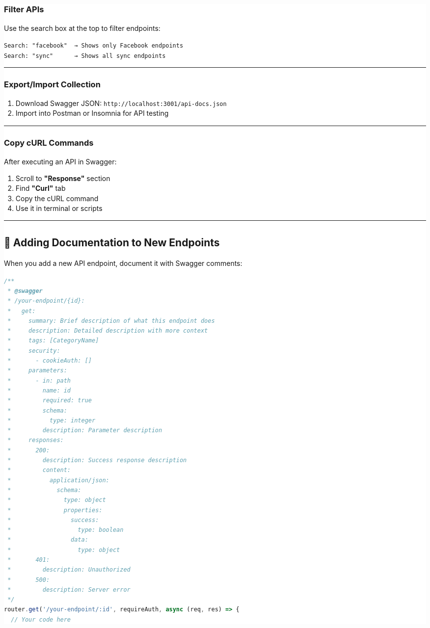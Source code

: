 ### **Filter APIs**
Use the search box at the top to filter endpoints:
```
Search: "facebook"  → Shows only Facebook endpoints
Search: "sync"      → Shows all sync endpoints
```

---

### **Export/Import Collection**
1. Download Swagger JSON: `http://localhost:3001/api-docs.json`
2. Import into Postman or Insomnia for API testing

---

### **Copy cURL Commands**
After executing an API in Swagger:
1. Scroll to **"Response"** section
2. Find **"Curl"** tab
3. Copy the cURL command
4. Use it in terminal or scripts

---

## 📝 **Adding Documentation to New Endpoints**

When you add a new API endpoint, document it with Swagger comments:

```typescript
/**
 * @swagger
 * /your-endpoint/{id}:
 *   get:
 *     summary: Brief description of what this endpoint does
 *     description: Detailed description with more context
 *     tags: [CategoryName]
 *     security:
 *       - cookieAuth: []
 *     parameters:
 *       - in: path
 *         name: id
 *         required: true
 *         schema:
 *           type: integer
 *         description: Parameter description
 *     responses:
 *       200:
 *         description: Success response description
 *         content:
 *           application/json:
 *             schema:
 *               type: object
 *               properties:
 *                 success:
 *                   type: boolean
 *                 data:
 *                   type: object
 *       401:
 *         description: Unauthorized
 *       500:
 *         description: Server error
 */
router.get('/your-endpoint/:id', requireAuth, async (req, res) => {
  // Your code here
```